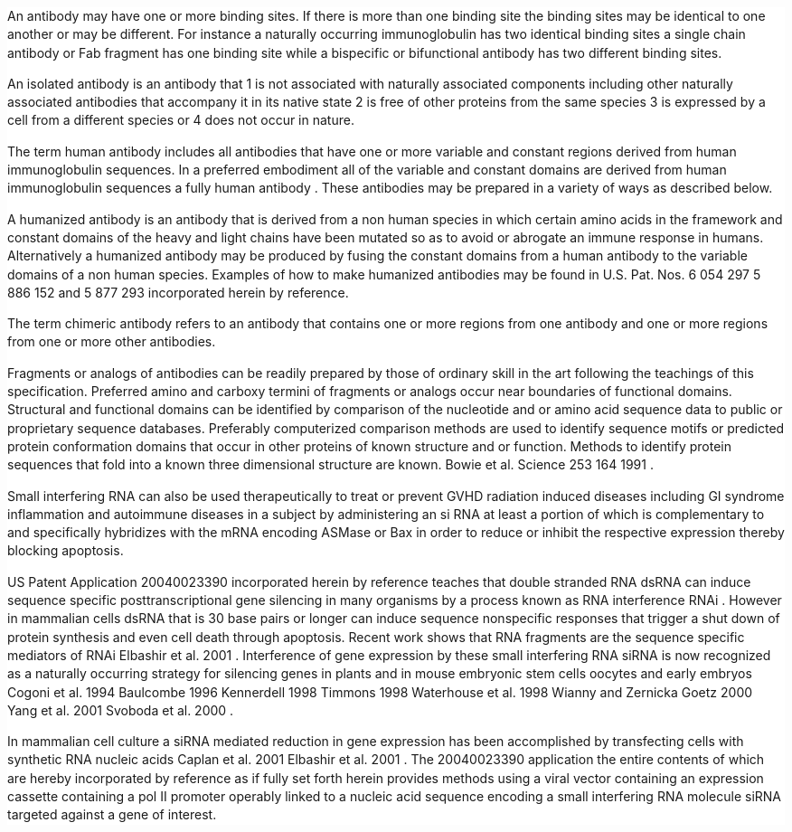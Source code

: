An antibody may have one or more binding sites. If there is more than one binding site the binding sites may be identical to one another or may be different. For instance a naturally occurring immunoglobulin has two identical binding sites a single chain antibody or Fab fragment has one binding site while a bispecific or bifunctional antibody has two different binding sites.

An isolated antibody is an antibody that 1 is not associated with naturally associated components including other naturally associated antibodies that accompany it in its native state 2 is free of other proteins from the same species 3 is expressed by a cell from a different species or 4 does not occur in nature.

The term human antibody includes all antibodies that have one or more variable and constant regions derived from human immunoglobulin sequences. In a preferred embodiment all of the variable and constant domains are derived from human immunoglobulin sequences a fully human antibody . These antibodies may be prepared in a variety of ways as described below.

A humanized antibody is an antibody that is derived from a non human species in which certain amino acids in the framework and constant domains of the heavy and light chains have been mutated so as to avoid or abrogate an immune response in humans. Alternatively a humanized antibody may be produced by fusing the constant domains from a human antibody to the variable domains of a non human species. Examples of how to make humanized antibodies may be found in U.S. Pat. Nos. 6 054 297 5 886 152 and 5 877 293 incorporated herein by reference.

The term chimeric antibody refers to an antibody that contains one or more regions from one antibody and one or more regions from one or more other antibodies.

Fragments or analogs of antibodies can be readily prepared by those of ordinary skill in the art following the teachings of this specification. Preferred amino and carboxy termini of fragments or analogs occur near boundaries of functional domains. Structural and functional domains can be identified by comparison of the nucleotide and or amino acid sequence data to public or proprietary sequence databases. Preferably computerized comparison methods are used to identify sequence motifs or predicted protein conformation domains that occur in other proteins of known structure and or function. Methods to identify protein sequences that fold into a known three dimensional structure are known. Bowie et al. Science 253 164 1991 .

Small interfering RNA can also be used therapeutically to treat or prevent GVHD radiation induced diseases including GI syndrome inflammation and autoimmune diseases in a subject by administering an si RNA at least a portion of which is complementary to and specifically hybridizes with the mRNA encoding ASMase or Bax in order to reduce or inhibit the respective expression thereby blocking apoptosis.

US Patent Application 20040023390 incorporated herein by reference teaches that double stranded RNA dsRNA can induce sequence specific posttranscriptional gene silencing in many organisms by a process known as RNA interference RNAi . However in mammalian cells dsRNA that is 30 base pairs or longer can induce sequence nonspecific responses that trigger a shut down of protein synthesis and even cell death through apoptosis. Recent work shows that RNA fragments are the sequence specific mediators of RNAi Elbashir et al. 2001 . Interference of gene expression by these small interfering RNA siRNA is now recognized as a naturally occurring strategy for silencing genes in plants and in mouse embryonic stem cells oocytes and early embryos Cogoni et al. 1994 Baulcombe 1996 Kennerdell 1998 Timmons 1998 Waterhouse et al. 1998 Wianny and Zernicka Goetz 2000 Yang et al. 2001 Svoboda et al. 2000 .

In mammalian cell culture a siRNA mediated reduction in gene expression has been accomplished by transfecting cells with synthetic RNA nucleic acids Caplan et al. 2001 Elbashir et al. 2001 . The 20040023390 application the entire contents of which are hereby incorporated by reference as if fully set forth herein provides methods using a viral vector containing an expression cassette containing a pol II promoter operably linked to a nucleic acid sequence encoding a small interfering RNA molecule siRNA targeted against a gene of interest.
